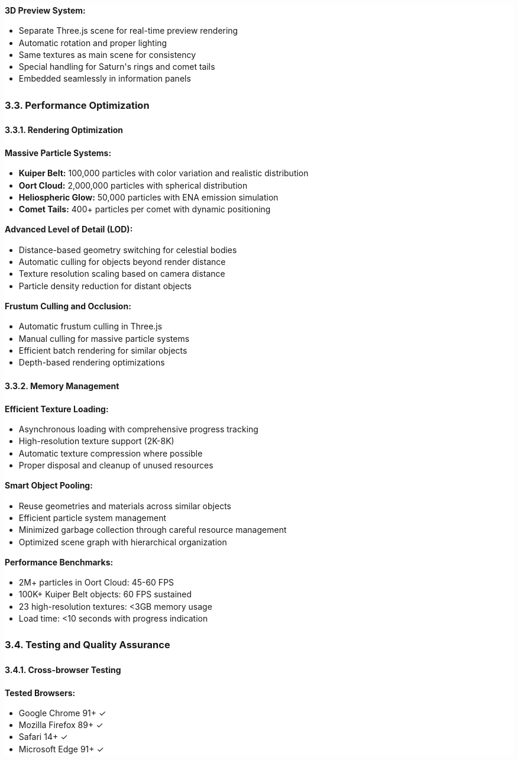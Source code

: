 **3D Preview System:**
- Separate Three.js scene for real-time preview rendering
- Automatic rotation and proper lighting
- Same textures as main scene for consistency
- Special handling for Saturn's rings and comet tails
- Embedded seamlessly in information panels

### **3.3. Performance Optimization**

#### **3.3.1. Rendering Optimization**

**Massive Particle Systems:**
- **Kuiper Belt:** 100,000 particles with color variation and realistic distribution
- **Oort Cloud:** 2,000,000 particles with spherical distribution
- **Heliospheric Glow:** 50,000 particles with ENA emission simulation
- **Comet Tails:** 400+ particles per comet with dynamic positioning

**Advanced Level of Detail (LOD):**
- Distance-based geometry switching for celestial bodies
- Automatic culling for objects beyond render distance
- Texture resolution scaling based on camera distance
- Particle density reduction for distant objects

**Frustum Culling and Occlusion:**
- Automatic frustum culling in Three.js
- Manual culling for massive particle systems
- Efficient batch rendering for similar objects
- Depth-based rendering optimizations

#### **3.3.2. Memory Management**

**Efficient Texture Loading:**
- Asynchronous loading with comprehensive progress tracking
- High-resolution texture support (2K-8K)
- Automatic texture compression where possible
- Proper disposal and cleanup of unused resources

**Smart Object Pooling:**
- Reuse geometries and materials across similar objects
- Efficient particle system management
- Minimized garbage collection through careful resource management
- Optimized scene graph with hierarchical organization

**Performance Benchmarks:**
- 2M+ particles in Oort Cloud: 45-60 FPS
- 100K+ Kuiper Belt objects: 60 FPS sustained
- 23 high-resolution textures: <3GB memory usage
- Load time: <10 seconds with progress indication

### **3.4. Testing and Quality Assurance**

#### **3.4.1. Cross-browser Testing**

**Tested Browsers:**
- Google Chrome 91+ ✓
- Mozilla Firefox 89+ ✓
- Safari 14+ ✓
- Microsoft Edge 91+ ✓
